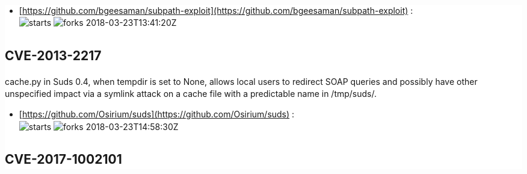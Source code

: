 - [https://github.com/bgeesaman/subpath-exploit](https://github.com/bgeesaman/subpath-exploit) :  
![starts](https://img.shields.io/github/stars/bgeesaman/subpath-exploit.svg) 
![forks](https://img.shields.io/github/forks/bgeesaman/subpath-exploit.svg) 
2018-03-23T13:41:20Z

## CVE-2013-2217
 cache.py in Suds 0.4, when tempdir is set to None, allows local users to redirect SOAP queries and possibly have other unspecified impact via a symlink attack on a cache file with a predictable name in /tmp/suds/.

- [https://github.com/Osirium/suds](https://github.com/Osirium/suds) :  
![starts](https://img.shields.io/github/stars/Osirium/suds.svg) 
![forks](https://img.shields.io/github/forks/Osirium/suds.svg) 
2018-03-23T14:58:30Z

## CVE-2017-1002101
